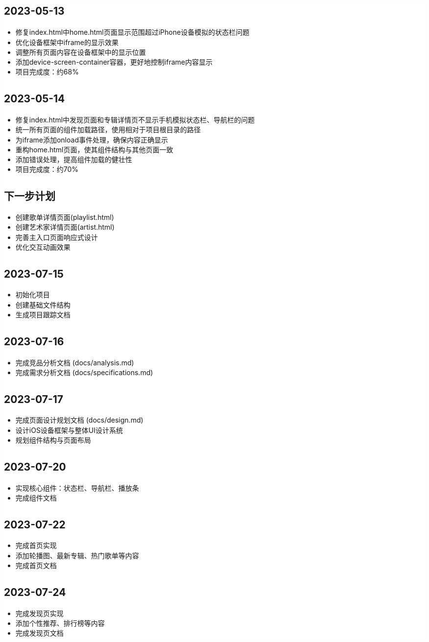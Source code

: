 ## 2023-05-13
- 修复index.html中home.html页面显示范围超过iPhone设备模拟的状态栏问题
- 优化设备框架中iframe的显示效果
- 调整所有页面内容在设备框架中的显示位置
- 添加device-screen-container容器，更好地控制iframe内容显示
- 项目完成度：约68%

## 2023-05-14
- 修复index.html中发现页面和专辑详情页不显示手机模拟状态栏、导航栏的问题
- 统一所有页面的组件加载路径，使用相对于项目根目录的路径
- 为iframe添加onload事件处理，确保内容正确显示
- 重构home.html页面，使其组件结构与其他页面一致
- 添加错误处理，提高组件加载的健壮性
- 项目完成度：约70%

## 下一步计划
- 创建歌单详情页面(playlist.html)
- 创建艺术家详情页面(artist.html)
- 完善主入口页面响应式设计
- 优化交互动画效果

## 2023-07-15
- 初始化项目
- 创建基础文件结构
- 生成项目跟踪文档

## 2023-07-16
- 完成竞品分析文档 (docs/analysis.md)
- 完成需求分析文档 (docs/specifications.md)

## 2023-07-17
- 完成页面设计规划文档 (docs/design.md)
- 设计iOS设备框架与整体UI设计系统
- 规划组件结构与页面布局

## 2023-07-20
- 实现核心组件：状态栏、导航栏、播放条
- 完成组件文档

## 2023-07-22
- 完成首页实现
- 添加轮播图、最新专辑、热门歌单等内容
- 完成首页文档

## 2023-07-24
- 完成发现页实现
- 添加个性推荐、排行榜等内容
- 完成发现页文档
